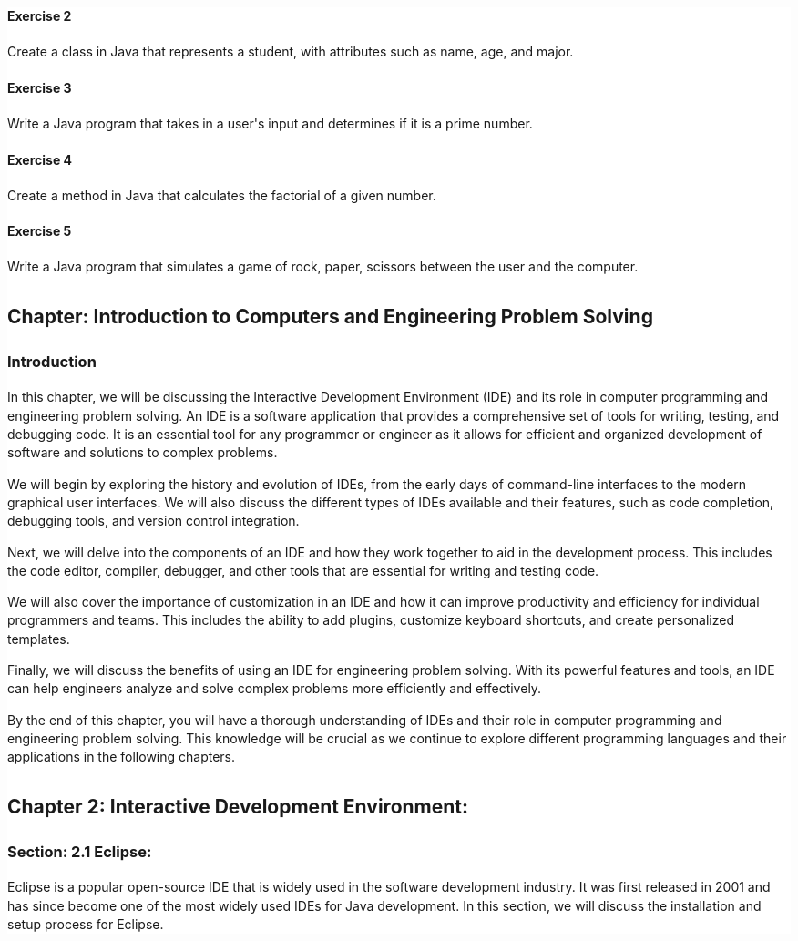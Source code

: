 #### Exercise 2
Create a class in Java that represents a student, with attributes such as name, age, and major.

#### Exercise 3
Write a Java program that takes in a user's input and determines if it is a prime number.

#### Exercise 4
Create a method in Java that calculates the factorial of a given number.

#### Exercise 5
Write a Java program that simulates a game of rock, paper, scissors between the user and the computer.


## Chapter: Introduction to Computers and Engineering Problem Solving

### Introduction

In this chapter, we will be discussing the Interactive Development Environment (IDE) and its role in computer programming and engineering problem solving. An IDE is a software application that provides a comprehensive set of tools for writing, testing, and debugging code. It is an essential tool for any programmer or engineer as it allows for efficient and organized development of software and solutions to complex problems.

We will begin by exploring the history and evolution of IDEs, from the early days of command-line interfaces to the modern graphical user interfaces. We will also discuss the different types of IDEs available and their features, such as code completion, debugging tools, and version control integration.

Next, we will delve into the components of an IDE and how they work together to aid in the development process. This includes the code editor, compiler, debugger, and other tools that are essential for writing and testing code.

We will also cover the importance of customization in an IDE and how it can improve productivity and efficiency for individual programmers and teams. This includes the ability to add plugins, customize keyboard shortcuts, and create personalized templates.

Finally, we will discuss the benefits of using an IDE for engineering problem solving. With its powerful features and tools, an IDE can help engineers analyze and solve complex problems more efficiently and effectively.

By the end of this chapter, you will have a thorough understanding of IDEs and their role in computer programming and engineering problem solving. This knowledge will be crucial as we continue to explore different programming languages and their applications in the following chapters. 


## Chapter 2: Interactive Development Environment:

### Section: 2.1 Eclipse:

Eclipse is a popular open-source IDE that is widely used in the software development industry. It was first released in 2001 and has since become one of the most widely used IDEs for Java development. In this section, we will discuss the installation and setup process for Eclipse.
